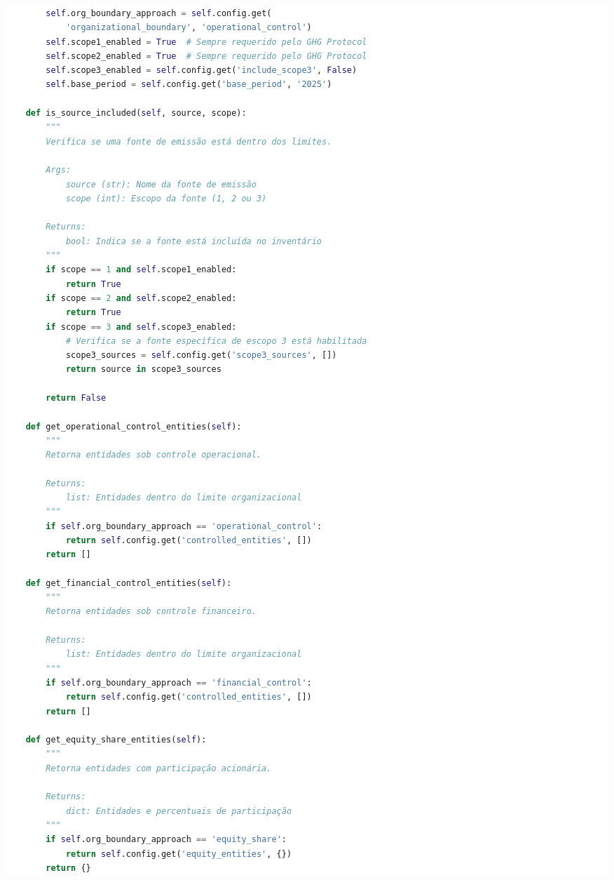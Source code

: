 ```python
        self.org_boundary_approach = self.config.get(
            'organizational_boundary', 'operational_control')
        self.scope1_enabled = True  # Sempre requerido pelo GHG Protocol
        self.scope2_enabled = True  # Sempre requerido pelo GHG Protocol
        self.scope3_enabled = self.config.get('include_scope3', False)
        self.base_period = self.config.get('base_period', '2025')

    def is_source_included(self, source, scope):
        """
        Verifica se uma fonte de emissão está dentro dos limites.

        Args:
            source (str): Nome da fonte de emissão
            scope (int): Escopo da fonte (1, 2 ou 3)

        Returns:
            bool: Indica se a fonte está incluída no inventário
        """
        if scope == 1 and self.scope1_enabled:
            return True
        if scope == 2 and self.scope2_enabled:
            return True
        if scope == 3 and self.scope3_enabled:
            # Verifica se a fonte específica de escopo 3 está habilitada
            scope3_sources = self.config.get('scope3_sources', [])
            return source in scope3_sources

        return False

    def get_operational_control_entities(self):
        """
        Retorna entidades sob controle operacional.

        Returns:
            list: Entidades dentro do limite organizacional
        """
        if self.org_boundary_approach == 'operational_control':
            return self.config.get('controlled_entities', [])
        return []

    def get_financial_control_entities(self):
        """
        Retorna entidades sob controle financeiro.

        Returns:
            list: Entidades dentro do limite organizacional
        """
        if self.org_boundary_approach == 'financial_control':
            return self.config.get('controlled_entities', [])
        return []

    def get_equity_share_entities(self):
        """
        Retorna entidades com participação acionária.

        Returns:
            dict: Entidades e percentuais de participação
        """
        if self.org_boundary_approach == 'equity_share':
            return self.config.get('equity_entities', {})
        return {}
```
